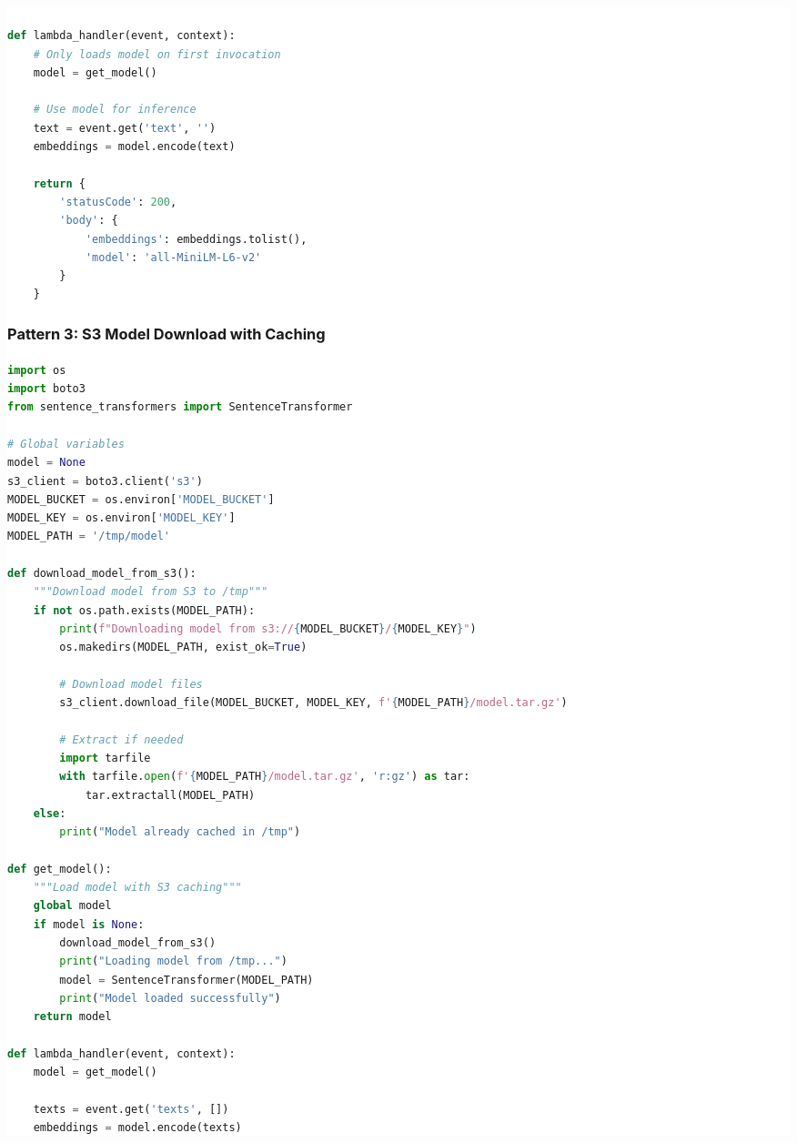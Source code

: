 ```python

def lambda_handler(event, context):
    # Only loads model on first invocation
    model = get_model()

    # Use model for inference
    text = event.get('text', '')
    embeddings = model.encode(text)

    return {
        'statusCode': 200,
        'body': {
            'embeddings': embeddings.tolist(),
            'model': 'all-MiniLM-L6-v2'
        }
    }
```

### Pattern 3: S3 Model Download with Caching
```python
import os
import boto3
from sentence_transformers import SentenceTransformer

# Global variables
model = None
s3_client = boto3.client('s3')
MODEL_BUCKET = os.environ['MODEL_BUCKET']
MODEL_KEY = os.environ['MODEL_KEY']
MODEL_PATH = '/tmp/model'

def download_model_from_s3():
    """Download model from S3 to /tmp"""
    if not os.path.exists(MODEL_PATH):
        print(f"Downloading model from s3://{MODEL_BUCKET}/{MODEL_KEY}")
        os.makedirs(MODEL_PATH, exist_ok=True)

        # Download model files
        s3_client.download_file(MODEL_BUCKET, MODEL_KEY, f'{MODEL_PATH}/model.tar.gz')

        # Extract if needed
        import tarfile
        with tarfile.open(f'{MODEL_PATH}/model.tar.gz', 'r:gz') as tar:
            tar.extractall(MODEL_PATH)
    else:
        print("Model already cached in /tmp")

def get_model():
    """Load model with S3 caching"""
    global model
    if model is None:
        download_model_from_s3()
        print("Loading model from /tmp...")
        model = SentenceTransformer(MODEL_PATH)
        print("Model loaded successfully")
    return model

def lambda_handler(event, context):
    model = get_model()

    texts = event.get('texts', [])
    embeddings = model.encode(texts)

```